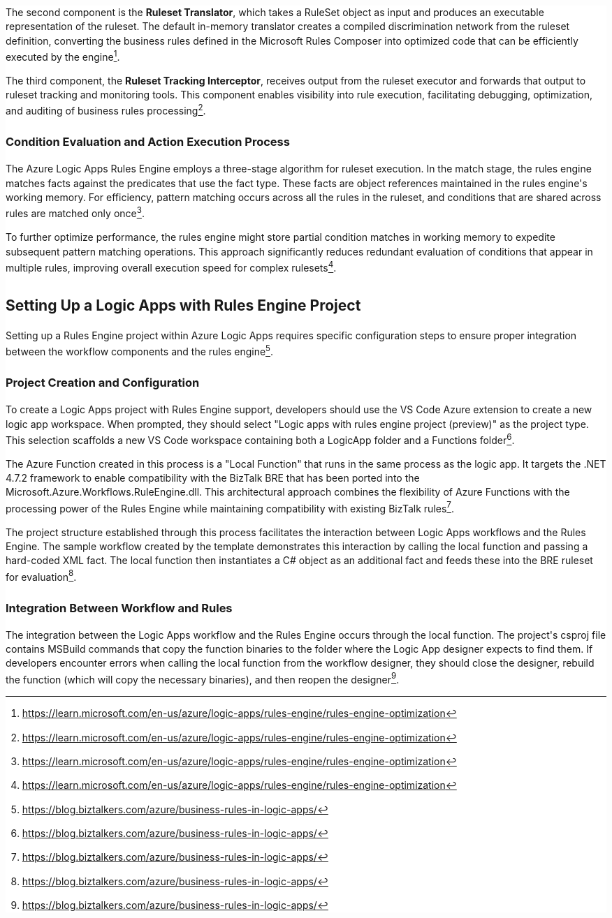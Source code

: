 The second component is the **Ruleset Translator**, which takes a RuleSet object as input and produces an executable representation of the ruleset. The default in-memory translator creates a compiled discrimination network from the ruleset definition, converting the business rules defined in the Microsoft Rules Composer into optimized code that can be efficiently executed by the engine[^1].

The third component, the **Ruleset Tracking Interceptor**, receives output from the ruleset executor and forwards that output to ruleset tracking and monitoring tools. This component enables visibility into rule execution, facilitating debugging, optimization, and auditing of business rules processing[^1].

### Condition Evaluation and Action Execution Process

The Azure Logic Apps Rules Engine employs a three-stage algorithm for ruleset execution. In the match stage, the rules engine matches facts against the predicates that use the fact type. These facts are object references maintained in the rules engine's working memory. For efficiency, pattern matching occurs across all the rules in the ruleset, and conditions that are shared across rules are matched only once[^1].

To further optimize performance, the rules engine might store partial condition matches in working memory to expedite subsequent pattern matching operations. This approach significantly reduces redundant evaluation of conditions that appear in multiple rules, improving overall execution speed for complex rulesets[^1].

## Setting Up a Logic Apps with Rules Engine Project

Setting up a Rules Engine project within Azure Logic Apps requires specific configuration steps to ensure proper integration between the workflow components and the rules engine[^5].

### Project Creation and Configuration

To create a Logic Apps project with Rules Engine support, developers should use the VS Code Azure extension to create a new logic app workspace. When prompted, they should select "Logic apps with rules engine project (preview)" as the project type. This selection scaffolds a new VS Code workspace containing both a LogicApp folder and a Functions folder[^5].

The Azure Function created in this process is a "Local Function" that runs in the same process as the logic app. It targets the .NET 4.7.2 framework to enable compatibility with the BizTalk BRE that has been ported into the Microsoft.Azure.Workflows.RuleEngine.dll. This architectural approach combines the flexibility of Azure Functions with the processing power of the Rules Engine while maintaining compatibility with existing BizTalk rules[^5].

The project structure established through this process facilitates the interaction between Logic Apps workflows and the Rules Engine. The sample workflow created by the template demonstrates this interaction by calling the local function and passing a hard-coded XML fact. The local function then instantiates a C\# object as an additional fact and feeds these into the BRE ruleset for evaluation[^5].

### Integration Between Workflow and Rules

The integration between the Logic Apps workflow and the Rules Engine occurs through the local function. The project's csproj file contains MSBuild commands that copy the function binaries to the folder where the Logic App designer expects to find them. If developers encounter errors when calling the local function from the workflow designer, they should close the designer, rebuild the function (which will copy the necessary binaries), and then reopen the designer[^5].


[^1]: https://learn.microsoft.com/en-us/azure/logic-apps/rules-engine/rules-engine-optimization
[^2]: https://learn.microsoft.com/en-us/azure/logic-apps/logic-apps-overview
[^3]: https://learning.sap.com/learning-journeys/developing-business-processes-with-sap-process-orchestration/creating-rules-with-the-rules-composer_a5e99d24-4506-4e36-97fb-3c6d068c7e14
[^4]: https://learn.microsoft.com/en-us/azure/logic-apps/rules-engine/perform-advanced-ruleset-tasks
[^5]: https://blog.biztalkers.com/azure/business-rules-in-logic-apps/
[^6]: https://learn.microsoft.com/en-us/azure/logic-apps/rules-engine/create-rules
[^7]: https://docs.azure.cn/en-us/logic-apps/rules-engine/perform-advanced-ruleset-tasks
[^8]: https://learn.microsoft.com/en-us/azure/logic-apps/logic-apps-limits-and-config
[^9]: https://learn.microsoft.com/en-us/azure/logic-apps/rules-engine/create-rules-engine-project
[^10]: https://www.economize.cloud/blog/azure-functions-vs-logic-apps/
[^11]: https://docs.azure.cn/en-us/logic-apps/rules-engine/rules-engine-optimization
[^12]: https://www.youtube.com/watch?v=YyHtar7JcoI
[^13]: https://learn.microsoft.com/en-us/azure/logic-apps/rules-engine/add-rules-operators
[^14]: https://learn.microsoft.com/en-us/azure/logic-apps/rules-engine/rules-engine-overview
[^15]: https://learn.microsoft.com/en-us/biztalk/core/technical-reference/business-rule-composer
[^16]: https://www.linkedin.com/pulse/azure-logic-apps-executing-business-rules-via-message-asko-kauppinen
[^17]: https://github.com/MicrosoftDocs/azure-docs/blob/main/articles/logic-apps/rules-engine/create-rules.md
[^18]: https://multishoring.com/blog/what-is-azure-logic-apps-overview/
[^19]: https://learn.microsoft.com/en-us/biztalk/core/creating-business-rules-using-the-business-rule-composer
[^20]: https://www.microsoft.com/en-us/download/details.aspx?id=106092
[^21]: https://inrule.com/understanding-the-inrule-business-rules-engine/azure-rules-engine/
[^22]: https://learn.microsoft.com/en-us/azure/logic-apps/tutorial-process-mailing-list-subscriptions-workflow
[^23]: https://docs.azure.cn/en-us/logic-apps/rules-engine/create-rules-engine-project
[^24]: https://learn.microsoft.com/en-us/azure/logic-apps/rules-engine/test-rulesets
[^25]: https://turbo360.com/webinar/a-look-at-the-new-logic-apps-rules-engine
[^26]: https://www.youtube.com/watch?v=yXcZkuOUH-I
[^27]: https://www.linkedin.com/posts/rajeshwaran-k-4785a4b_decision-management-with-azure-logic-apps-activity-7248933777186471937-FGJU
[^28]: https://github.com/MicrosoftDocs/azure-docs/blob/main/articles/logic-apps/rules-engine/create-manage-vocabularies.md
[^29]: https://www.matellio.com/blog/azure-cloud-integration-services/
[^30]: https://techcommunity.microsoft.com/blog/integrationsonazureblog/announcing-the-public-preview-of-the-azure-logic-apps-rules-engine/4163317
[^31]: https://www.youtube.com/watch?v=2iDF3q0GSvI
[^32]: https://learn.microsoft.com/en-us/azure/logic-apps/
[^33]: https://github.com/MicrosoftDocs/azure-docs/blob/main/articles/logic-apps/rules-engine/test-rulesets.md
[^34]: https://www.youtube.com/watch?v=YtudAMi-teg